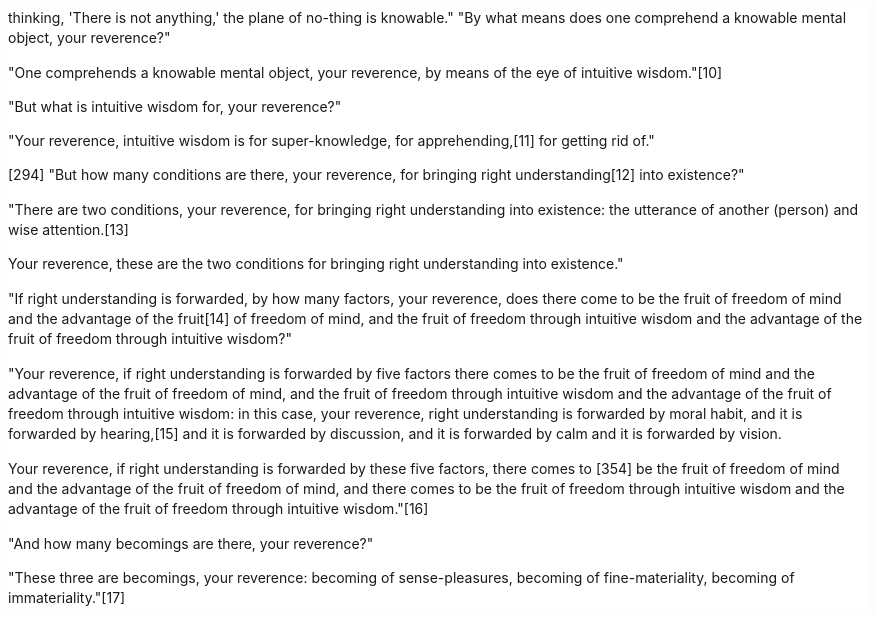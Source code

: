  thinking,
 'There is not anything,'
 the plane of no-thing is knowable."
 "By what means
 does one comprehend a knowable mental object, your reverence?"

 "One comprehends a knowable mental object, your reverence,
 by means of the eye of intuitive wisdom."[10]

 "But what is intuitive wisdom for, your reverence?"

 "Your reverence, intuitive wisdom is for super-knowledge,
 for apprehending,[11]
 for getting rid of."

 [294] "But how many conditions are there, your reverence,
 for bringing right understanding[12] into existence?"

 "There are two conditions, your reverence,
 for bringing right understanding into existence:
 the utterance of another (person)
 and wise attention.[13]

 Your reverence, these are the two conditions
 for bringing right understanding into existence."

 "If right understanding is forwarded,
 by how many factors, your reverence,
 does there come to be the fruit of freedom of mind
 and the advantage of the fruit[14] of freedom of mind,
 and the fruit of freedom through intuitive wisdom
 and the advantage of the fruit of freedom through intuitive wisdom?"

 "Your reverence, if right understanding is forwarded by five factors
 there comes to be the fruit of freedom of mind
 and the advantage of the fruit of freedom of mind,
 and the fruit of freedom through intuitive wisdom
 and the advantage of the fruit of freedom through intuitive wisdom:
 in this case, your reverence,
 right understanding is forwarded by moral habit,
 and it is forwarded by hearing,[15]
 and it is forwarded by discussion,
 and it is forwarded by calm
 and it is forwarded by vision.

 Your reverence, if right understanding is forwarded by these five factors,
 there comes to [354] be the fruit of freedom of mind
 and the advantage of the fruit of freedom of mind,
 and there comes to be the fruit of freedom through intuitive wisdom
 and the advantage of the fruit of freedom through intuitive wisdom."[16]

 "And how many becomings are there, your reverence?"

 "These three are becomings, your reverence:
 becoming of sense-pleasures,
 becoming of fine-materiality,
 becoming of immateriality."[17]
